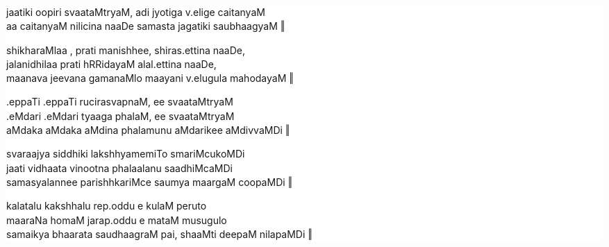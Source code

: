 jaatiki oopiri svaataMtryaM, adi jyotiga v.elige caitanyaM  
aa caitanyaM nilicina naaDe samasta jagatiki saubhaagyaM ‖

shikharaMlaa , prati manishhee, shiras.ettina naaDe,   
jalanidhilaa prati hRRidayaM alal.ettina naaDe,  
maanava jeevana gamanaMlo maayani v.elugula mahodayaM ‖

.eppaTi .eppaTi rucirasvapnaM, ee svaataMtryaM  
.eMdari .eMdari tyaaga phalaM, ee svaataMtryaM  
aMdaka aMdaka aMdina phalamunu aMdarikee aMdivvaMDi ‖

svaraajya siddhiki lakshhyamemiTo smariMcukoMDi  
jaati vidhaata vinootna phalaalanu saadhiMcaMDi  
samasyalannee parishhkariMce saumya maargaM coopaMDi ‖

kalatalu kakshhalu rep.oddu e kulaM peruto   
maaraNa homaM jarap.oddu e mataM musugulo  
samaikya bhaarata saudhaagraM pai, shaaMti deepaM nilapaMDi ‖

